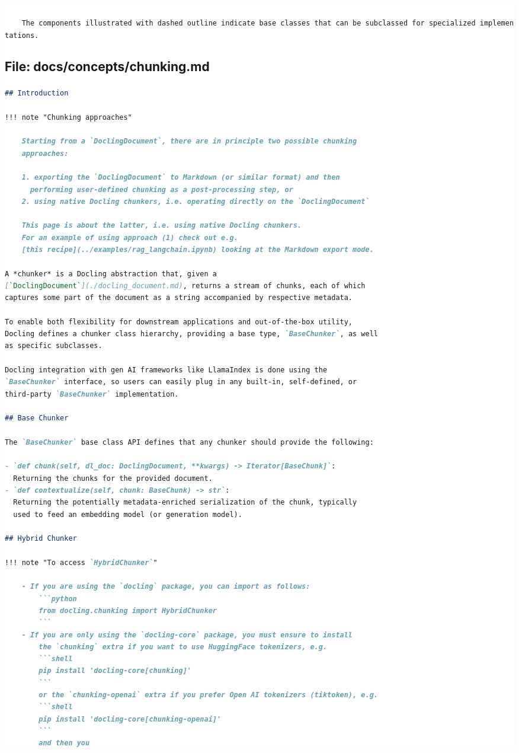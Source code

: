 ````markdown

    The components illustrated with dashed outline indicate base classes that can be subclassed for specialized implementations.
````

## File: docs/concepts/chunking.md
````markdown
## Introduction

!!! note "Chunking approaches"

    Starting from a `DoclingDocument`, there are in principle two possible chunking
    approaches:

    1. exporting the `DoclingDocument` to Markdown (or similar format) and then
      performing user-defined chunking as a post-processing step, or
    2. using native Docling chunkers, i.e. operating directly on the `DoclingDocument`

    This page is about the latter, i.e. using native Docling chunkers.
    For an example of using approach (1) check out e.g.
    [this recipe](../examples/rag_langchain.ipynb) looking at the Markdown export mode.

A *chunker* is a Docling abstraction that, given a
[`DoclingDocument`](./docling_document.md), returns a stream of chunks, each of which
captures some part of the document as a string accompanied by respective metadata.

To enable both flexibility for downstream applications and out-of-the-box utility,
Docling defines a chunker class hierarchy, providing a base type, `BaseChunker`, as well
as specific subclasses.

Docling integration with gen AI frameworks like LlamaIndex is done using the
`BaseChunker` interface, so users can easily plug in any built-in, self-defined, or
third-party `BaseChunker` implementation.

## Base Chunker

The `BaseChunker` base class API defines that any chunker should provide the following:

- `def chunk(self, dl_doc: DoclingDocument, **kwargs) -> Iterator[BaseChunk]`:
  Returning the chunks for the provided document.
- `def contextualize(self, chunk: BaseChunk) -> str`:
  Returning the potentially metadata-enriched serialization of the chunk, typically
  used to feed an embedding model (or generation model).

## Hybrid Chunker

!!! note "To access `HybridChunker`"

    - If you are using the `docling` package, you can import as follows:
        ```python
        from docling.chunking import HybridChunker
        ```
    - If you are only using the `docling-core` package, you must ensure to install
        the `chunking` extra if you want to use HuggingFace tokenizers, e.g.
        ```shell
        pip install 'docling-core[chunking]'
        ```
        or the `chunking-openai` extra if you prefer Open AI tokenizers (tiktoken), e.g.
        ```shell
        pip install 'docling-core[chunking-openai]'
        ```
        and then you
````

[github]: https://github.com/...
[docs]: https://...
[pypi]: https://pypi.org/project/...
[github]: https://github.com/docling-project/docling/tree/main/.actor/
[docs]: https://github.com/docling-project/docling/tree/main/.actor/README.md
[apify]: https://apify.com/vancura/docling?fpr=docling
[github]: https://github.com/i-am-bee
[docs]: https://i-am-bee.github.io/bee-agent-framework/
[package]: https://www.npmjs.com/package/bee-agent-framework
[github]: https://github.com/cloudera/CML_AMP_RAG_Studio
[github]: https://github.com/crewAIInc/crewAI/
[docs]: https://docs.crewai.com/concepts/knowledge
[package]: https://pypi.org/project/crewai/
[github]: https://github.com/ucbepic/docetl
[docs]: https://ucbepic.github.io/docetl/
[pypi]: https://pypi.org/project/docetl/
[github]: https://github.com/docling-project/docling-haystack
[docs]: https://haystack.deepset.ai/integrations/docling
[pypi]: https://pypi.org/project/docling-haystack
[example]: ../examples/rag_haystack.ipynb
[home]: https://instructlab.ai
[github]: https://github.com/instructlab
[ui]: https://ui.instructlab.ai/
[docs]: https://docs.instructlab.ai/
[blog]: https://www.redhat.com/en/blog/docling-missing-document-processing-companion-generative-ai
[github]: https://github.com/Cinnamon/kotaemon
[docs]: https://cinnamon.github.io/kotaemon/reference/loaders/docling_loader/
[setup]: https://cinnamon.github.io/kotaemon/development/?h=docling#setup-multimodal-document-parsing-ocr-table-parsing-figure-extraction
[docs]: https://python.langchain.com/docs/integrations/providers/docling/
[github]: https://github.com/docling-project/docling-langchain
[guide]: https://python.langchain.com/docs/integrations/document_loaders/docling/
[example]: ../examples/rag_langchain.ipynb
[pypi]: https://pypi.org/project/langchain-docling/
[github]: https://github.com/open-webui/open-webui
[docs]: https://docs.openwebui.com/features/document-extraction/docling
[home]: https://prodi.gy/
[plugin]: https://prodi.gy/docs/plugins#pdf
[recipe]: https://prodi.gy/docs/plugins#pdf-spans.manual
[blog]: https://explosion.ai/blog/pdfs-nlp-structured-data
[github]: https://github.com/explosion/spacy-layout
[docs]: https://github.com/explosion/spacy-layout?tab=readme-ov-file#readme
[pypi]: https://pypi.org/project/spacy-layout/
[blog]: https://explosion.ai/blog/pdfs-nlp-structured-data
[github]: https://github.com/neuml/txtai
[docs]: https://neuml.github.io/txtai
[integration_docs]: https://neuml.github.io/txtai/pipeline/data/filetohtml/#docling
[supported_formats]: ./usage/supported_formats.md
[docling_document]: ./concepts/docling_document.md
[integrations]: ./integrations/index.md